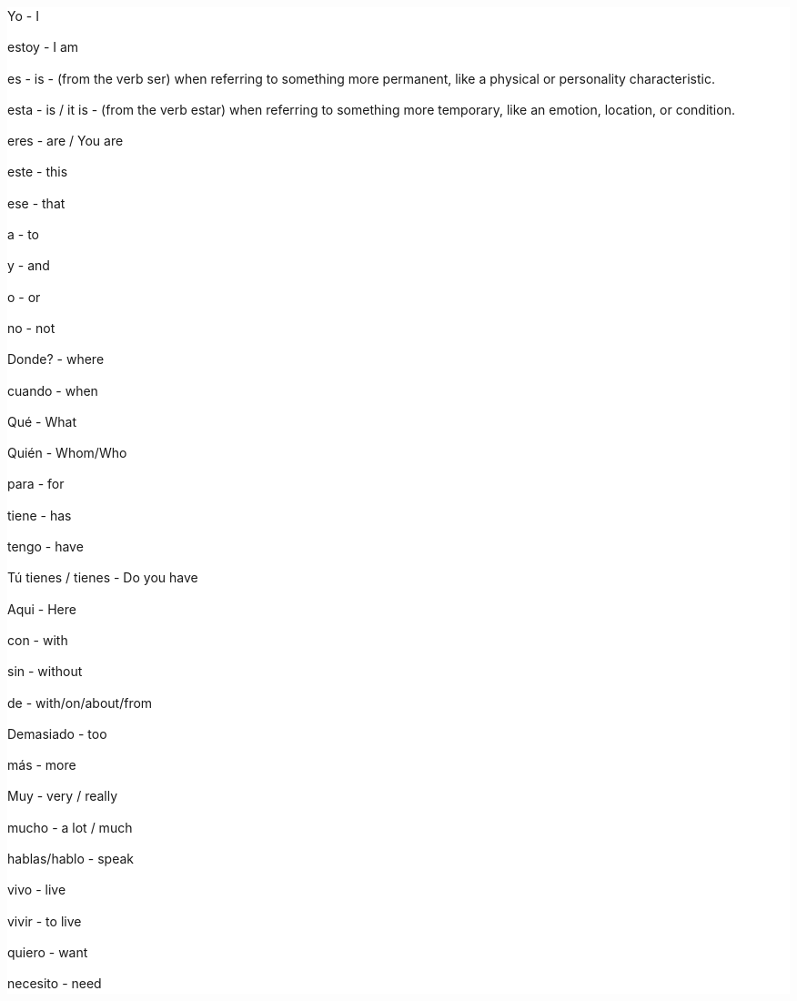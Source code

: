 Yo - I

estoy - I am

es - is - (from the verb ser) when referring to something more permanent, like a physical or personality characteristic.

esta - is / it is - (from the verb estar) when referring to something more temporary, like an emotion, location, or condition.

eres - are / You are

este - this

ese - that

a - to

y - and

o - or

no - not

Donde? - where

cuando - when

Qué - What

Quién - Whom/Who

para - for

tiene - has

tengo - have

Tú tienes / tienes - Do you have

Aqui - Here

con - with

sin - without

de - with/on/about/from

Demasiado - too

más - more

Muy - very / really

mucho - a lot / much

hablas/hablo - speak

vivo - live

vivir - to live

quiero - want

necesito - need
